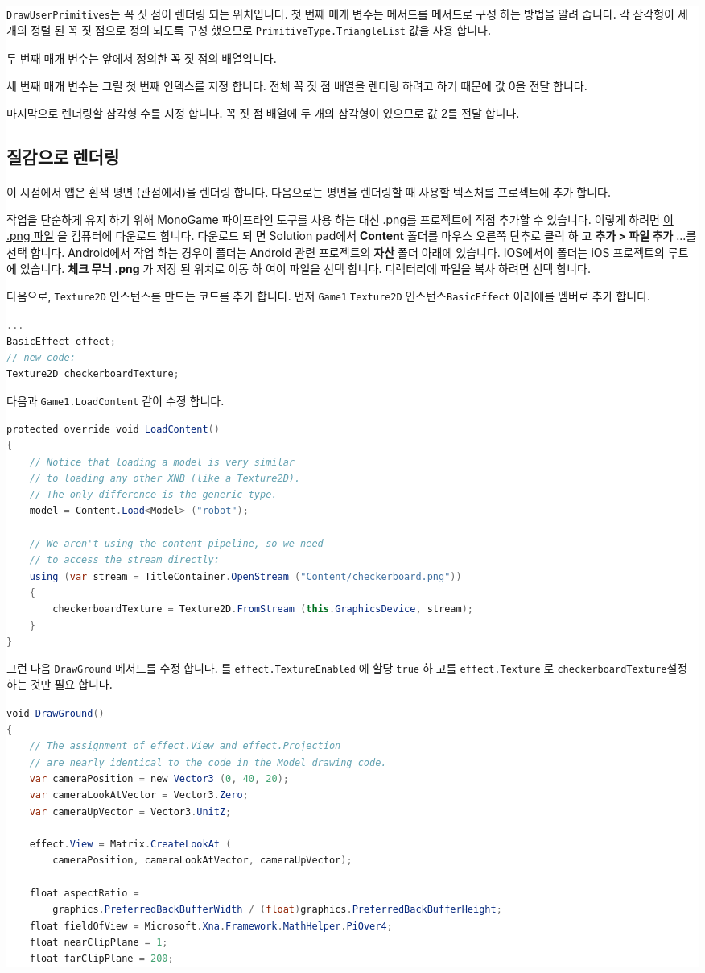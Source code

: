 `DrawUserPrimitives`는 꼭 짓 점이 렌더링 되는 위치입니다. 첫 번째 매개 변수는 메서드를 메서드로 구성 하는 방법을 알려 줍니다. 각 삼각형이 세 개의 정렬 된 꼭 짓 점으로 정의 되도록 구성 했으므로 `PrimitiveType.TriangleList` 값을 사용 합니다.

두 번째 매개 변수는 앞에서 정의한 꼭 짓 점의 배열입니다.

세 번째 매개 변수는 그릴 첫 번째 인덱스를 지정 합니다. 전체 꼭 짓 점 배열을 렌더링 하려고 하기 때문에 값 0을 전달 합니다.

마지막으로 렌더링할 삼각형 수를 지정 합니다. 꼭 짓 점 배열에 두 개의 삼각형이 있으므로 값 2를 전달 합니다.

## <a name="rendering-with-a-texture"></a>질감으로 렌더링

이 시점에서 앱은 흰색 평면 (관점에서)을 렌더링 합니다. 다음으로는 평면을 렌더링할 때 사용할 텍스처를 프로젝트에 추가 합니다. 

작업을 단순하게 유지 하기 위해 MonoGame 파이프라인 도구를 사용 하는 대신 .png를 프로젝트에 직접 추가할 수 있습니다. 이렇게 하려면 [이 .png 파일](https://github.com/xamarin/mobile-samples/blob/master/ModelRenderingMG/Resources/checkerboard.png?raw=true) 을 컴퓨터에 다운로드 합니다. 다운로드 되 면 Solution pad에서 **Content** 폴더를 마우스 오른쪽 단추로 클릭 하 고 **추가 > 파일 추가** ...를 선택 합니다. Android에서 작업 하는 경우이 폴더는 Android 관련 프로젝트의 **자산** 폴더 아래에 있습니다. IOS에서이 폴더는 iOS 프로젝트의 루트에 있습니다. **체크 무늬 .png** 가 저장 된 위치로 이동 하 여이 파일을 선택 합니다. 디렉터리에 파일을 복사 하려면 선택 합니다.

다음으로, `Texture2D` 인스턴스를 만드는 코드를 추가 합니다. 먼저 `Game1` `Texture2D` 인스턴스`BasicEffect` 아래에를 멤버로 추가 합니다.

```csharp
...
BasicEffect effect;
// new code:
Texture2D checkerboardTexture;
```

다음과 `Game1.LoadContent` 같이 수정 합니다.


```csharp
protected override void LoadContent()
{
    // Notice that loading a model is very similar
    // to loading any other XNB (like a Texture2D).
    // The only difference is the generic type.
    model = Content.Load<Model> ("robot");

    // We aren't using the content pipeline, so we need
    // to access the stream directly:
    using (var stream = TitleContainer.OpenStream ("Content/checkerboard.png"))
    {
        checkerboardTexture = Texture2D.FromStream (this.GraphicsDevice, stream);
    }
}
```

그런 다음 `DrawGround` 메서드를 수정 합니다. 를 `effect.TextureEnabled` 에 할당 `true` 하 고를 `effect.Texture` 로 `checkerboardTexture`설정 하는 것만 필요 합니다.

```csharp
void DrawGround()
{
    // The assignment of effect.View and effect.Projection
    // are nearly identical to the code in the Model drawing code.
    var cameraPosition = new Vector3 (0, 40, 20);
    var cameraLookAtVector = Vector3.Zero;
    var cameraUpVector = Vector3.UnitZ;

    effect.View = Matrix.CreateLookAt (
        cameraPosition, cameraLookAtVector, cameraUpVector);

    float aspectRatio = 
        graphics.PreferredBackBufferWidth / (float)graphics.PreferredBackBufferHeight;
    float fieldOfView = Microsoft.Xna.Framework.MathHelper.PiOver4;
    float nearClipPlane = 1;
    float farClipPlane = 200;

```